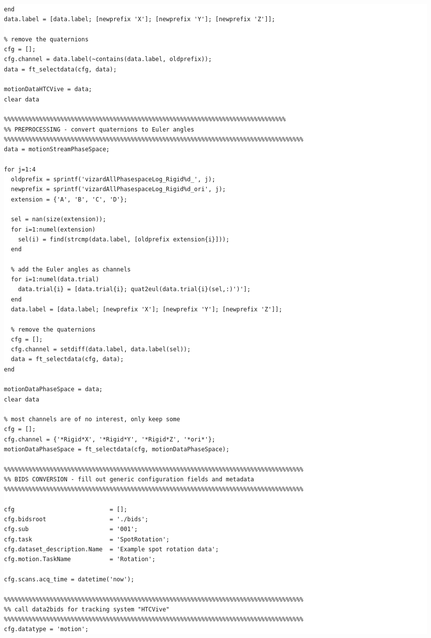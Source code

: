 ```
end
data.label = [data.label; [newprefix 'X']; [newprefix 'Y']; [newprefix 'Z']];

% remove the quaternions
cfg = [];
cfg.channel = data.label(~contains(data.label, oldprefix));
data = ft_selectdata(cfg, data);

motionDataHTCVive = data;
clear data

%%%%%%%%%%%%%%%%%%%%%%%%%%%%%%%%%%%%%%%%%%%%%%%%%%%%%%%%%%%%%%%%%%%%%%%%%%%%%%%%
%% PREPROCESSING - convert quaternions to Euler angles
%%%%%%%%%%%%%%%%%%%%%%%%%%%%%%%%%%%%%%%%%%%%%%%%%%%%%%%%%%%%%%%%%%%%%%%%%%%%%%%%%%%%%
data = motionStreamPhaseSpace;

for j=1:4
  oldprefix = sprintf('vizardAllPhasespaceLog_Rigid%d_', j);
  newprefix = sprintf('vizardAllPhasespaceLog_Rigid%d_ori', j);
  extension = {'A', 'B', 'C', 'D'};

  sel = nan(size(extension));
  for i=1:numel(extension)
    sel(i) = find(strcmp(data.label, [oldprefix extension{i}]));
  end

  % add the Euler angles as channels
  for i=1:numel(data.trial)
    data.trial{i} = [data.trial{i}; quat2eul(data.trial{i}(sel,:)')'];
  end
  data.label = [data.label; [newprefix 'X']; [newprefix 'Y']; [newprefix 'Z']];

  % remove the quaternions
  cfg = [];
  cfg.channel = setdiff(data.label, data.label(sel));
  data = ft_selectdata(cfg, data);
end

motionDataPhaseSpace = data;
clear data

% most channels are of no interest, only keep some
cfg = [];
cfg.channel = {'*Rigid*X', '*Rigid*Y', '*Rigid*Z', '*ori*'};
motionDataPhaseSpace = ft_selectdata(cfg, motionDataPhaseSpace);

%%%%%%%%%%%%%%%%%%%%%%%%%%%%%%%%%%%%%%%%%%%%%%%%%%%%%%%%%%%%%%%%%%%%%%%%%%%%%%%%%%%%%
%% BIDS CONVERSION - fill out generic configuration fields and metadata
%%%%%%%%%%%%%%%%%%%%%%%%%%%%%%%%%%%%%%%%%%%%%%%%%%%%%%%%%%%%%%%%%%%%%%%%%%%%%%%%%%%%%

cfg                           = [];
cfg.bidsroot                  = './bids';
cfg.sub                       = '001';
cfg.task                      = 'SpotRotation';
cfg.dataset_description.Name  = 'Example spot rotation data';
cfg.motion.TaskName           = 'Rotation';

cfg.scans.acq_time = datetime('now');

%%%%%%%%%%%%%%%%%%%%%%%%%%%%%%%%%%%%%%%%%%%%%%%%%%%%%%%%%%%%%%%%%%%%%%%%%%%%%%%%%%%%%
%% call data2bids for tracking system "HTCVive"
%%%%%%%%%%%%%%%%%%%%%%%%%%%%%%%%%%%%%%%%%%%%%%%%%%%%%%%%%%%%%%%%%%%%%%%%%%%%%%%%%%%%%
cfg.datatype = 'motion';
```